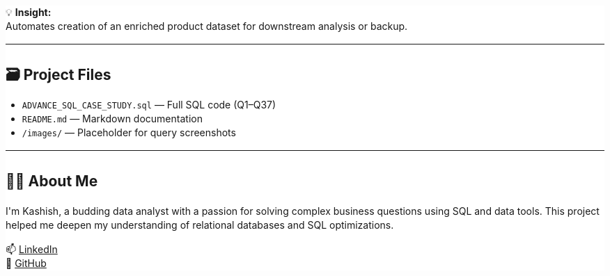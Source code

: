 💡 **Insight:**  
Automates creation of an enriched product dataset for downstream analysis or backup. 

---

## 🗃️ Project Files

- `ADVANCE_SQL_CASE_STUDY.sql` — Full SQL code (Q1–Q37)  
- `README.md` — Markdown documentation  
- `/images/` — Placeholder for query screenshots  

---

## 🙋‍♀️ About Me

I'm Kashish, a budding data analyst with a passion for solving complex business questions using SQL and data tools. This project helped me deepen my understanding of relational databases and SQL optimizations.

📫 [LinkedIn](https://www.linkedin.com/in/kashish-kwatra)  
📁 [GitHub](https://github.com/KashishKwatra)
